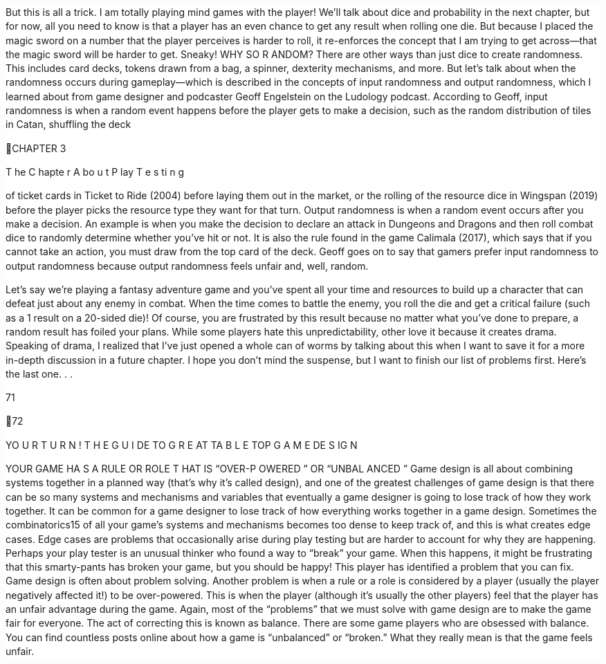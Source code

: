 But this is all a trick. I am totally playing mind games with the player! We’ll talk about dice
and probability in the next chapter, but for now, all you need to know is that a player has an
even chance to get any result when rolling one die. But because I placed the magic sword on
a number that the player perceives is harder to roll, it re-­enforces the concept that I am trying
to get across—­that the magic sword will be harder to get. Sneaky!
WHY SO R ANDOM?
There are other ways than just dice to create randomness. This includes card decks, tokens
drawn from a bag, a spinner, dexterity mechanisms, and more. But let’s talk about when the
randomness occurs during gameplay—­which is described in the concepts of input randomness and output randomness, which I learned about from game designer and podcaster Geoff Engelstein on the Ludology podcast.
According to Geoff, input randomness is when a random event happens before the player
gets to make a decision, such as the random distribution of tiles in Catan, shuffling the deck

CHAPTER 3

T he C hapte r A bo u t P lay T e s ti n g

of ticket cards in Ticket to Ride (2004) before laying them out in the market, or the rolling of
the resource dice in Wingspan (2019) before the player picks the resource type they want for
that turn.
Output randomness is when a random event occurs after you make a decision. An example
is when you make the decision to declare an attack in Dungeons and Dragons and then roll
combat dice to randomly determine whether you’ve hit or not. It is also the rule found in the
game Calimala (2017), which says that if you cannot take an action, you must draw from the
top card of the deck. Geoff goes on to say that gamers prefer input randomness to output
randomness because output randomness feels unfair and, well, random.

Let’s say we’re playing a fantasy adventure game and you’ve spent all your time and resources
to build up a character that can defeat just about any enemy in combat. When the time
comes to battle the enemy, you roll the die and get a critical failure (such as a 1 result on a
20-­sided die)! Of course, you are frustrated by this result because no matter what you’ve
done to prepare, a random result has foiled your plans.
While some players hate this unpredictability, other love it because it creates drama.
Speaking of drama, I realized that I’ve just opened a whole can of worms by talking about this
when I want to save it for a more in-­depth discussion in a future chapter. I hope you don’t
mind the suspense, but I want to finish our list of problems first. Here’s the last one. . .

71

72

YO U R T U R N ! T H E G U I DE TO G R E AT TA B L E TOP G A M E DE S IG N

YOUR GAME HA S A RULE OR ROLE T HAT IS “OVER-­P OWERED ” OR
“UNBAL ANCED ”
Game design is all about combining systems together in a planned way (that’s why it’s called
design), and one of the greatest challenges of game design is that there can be so many systems and mechanisms and variables that eventually a game designer is going to lose track of
how they work together.
It can be common for a game designer to lose track of how everything works together in a
game design. Sometimes the combinatorics15 of all your game’s systems and mechanisms
becomes too dense to keep track of, and this is what creates edge cases.
Edge cases are problems that occasionally arise during play testing but are harder to account
for why they are happening. Perhaps your play tester is an unusual thinker who found a way
to “break” your game. When this happens, it might be frustrating that this smarty-­pants has
broken your game, but you should be happy! This player has identified a problem that you
can fix. Game design is often about problem solving.
Another problem is when a rule or a role is considered by a player (usually the player negatively affected it!) to be over-­powered.
This is when the player (although it’s usually the other players) feel that the player has an
unfair advantage during the game. Again, most of the “problems” that we must solve with
game design are to make the game fair for everyone. The act of correcting this is known
as balance.
There are some game players who are obsessed with balance. You can find countless posts
online about how a game is “unbalanced” or “broken.” What they really mean is that the game
feels unfair.
